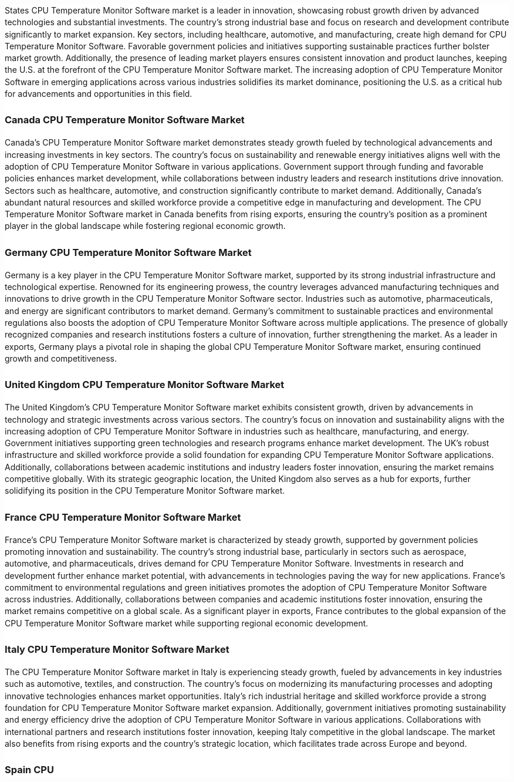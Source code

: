 States CPU Temperature Monitor Software market is a leader in innovation, showcasing robust growth driven by advanced technologies and substantial investments. The country&rsquo;s strong industrial base and focus on research and development contribute significantly to market expansion. Key sectors, including healthcare, automotive, and manufacturing, create high demand for CPU Temperature Monitor Software. Favorable government policies and initiatives supporting sustainable practices further bolster market growth. Additionally, the presence of leading market players ensures consistent innovation and product launches, keeping the U.S. at the forefront of the CPU Temperature Monitor Software market. The increasing adoption of CPU Temperature Monitor Software in emerging applications across various industries solidifies its market dominance, positioning the U.S. as a critical hub for advancements and opportunities in this field.</p><h3>Canada CPU Temperature Monitor Software Market</h3><p>Canada&rsquo;s CPU Temperature Monitor Software market demonstrates steady growth fueled by technological advancements and increasing investments in key sectors. The country&rsquo;s focus on sustainability and renewable energy initiatives aligns well with the adoption of CPU Temperature Monitor Software in various applications. Government support through funding and favorable policies enhances market development, while collaborations between industry leaders and research institutions drive innovation. Sectors such as healthcare, automotive, and construction significantly contribute to market demand. Additionally, Canada&rsquo;s abundant natural resources and skilled workforce provide a competitive edge in manufacturing and development. The CPU Temperature Monitor Software market in Canada benefits from rising exports, ensuring the country&rsquo;s position as a prominent player in the global landscape while fostering regional economic growth.</p><h3>Germany CPU Temperature Monitor Software Market</h3><p>Germany is a key player in the CPU Temperature Monitor Software market, supported by its strong industrial infrastructure and technological expertise. Renowned for its engineering prowess, the country leverages advanced manufacturing techniques and innovations to drive growth in the CPU Temperature Monitor Software sector. Industries such as automotive, pharmaceuticals, and energy are significant contributors to market demand. Germany&rsquo;s commitment to sustainable practices and environmental regulations also boosts the adoption of CPU Temperature Monitor Software across multiple applications. The presence of globally recognized companies and research institutions fosters a culture of innovation, further strengthening the market. As a leader in exports, Germany plays a pivotal role in shaping the global CPU Temperature Monitor Software market, ensuring continued growth and competitiveness.</p><h3>United Kingdom CPU Temperature Monitor Software Market</h3><p>The United Kingdom&rsquo;s CPU Temperature Monitor Software market exhibits consistent growth, driven by advancements in technology and strategic investments across various sectors. The country&rsquo;s focus on innovation and sustainability aligns with the increasing adoption of CPU Temperature Monitor Software in industries such as healthcare, manufacturing, and energy. Government initiatives supporting green technologies and research programs enhance market development. The UK&rsquo;s robust infrastructure and skilled workforce provide a solid foundation for expanding CPU Temperature Monitor Software applications. Additionally, collaborations between academic institutions and industry leaders foster innovation, ensuring the market remains competitive globally. With its strategic geographic location, the United Kingdom also serves as a hub for exports, further solidifying its position in the CPU Temperature Monitor Software market.</p><h3>France CPU Temperature Monitor Software Market</h3><p>France&rsquo;s CPU Temperature Monitor Software market is characterized by steady growth, supported by government policies promoting innovation and sustainability. The country&rsquo;s strong industrial base, particularly in sectors such as aerospace, automotive, and pharmaceuticals, drives demand for CPU Temperature Monitor Software. Investments in research and development further enhance market potential, with advancements in technologies paving the way for new applications. France&rsquo;s commitment to environmental regulations and green initiatives promotes the adoption of CPU Temperature Monitor Software across industries. Additionally, collaborations between companies and academic institutions foster innovation, ensuring the market remains competitive on a global scale. As a significant player in exports, France contributes to the global expansion of the CPU Temperature Monitor Software market while supporting regional economic development.</p><h3>Italy CPU Temperature Monitor Software Market</h3><p>The CPU Temperature Monitor Software market in Italy is experiencing steady growth, fueled by advancements in key industries such as automotive, textiles, and construction. The country&rsquo;s focus on modernizing its manufacturing processes and adopting innovative technologies enhances market opportunities. Italy&rsquo;s rich industrial heritage and skilled workforce provide a strong foundation for CPU Temperature Monitor Software market expansion. Additionally, government initiatives promoting sustainability and energy efficiency drive the adoption of CPU Temperature Monitor Software in various applications. Collaborations with international partners and research institutions foster innovation, keeping Italy competitive in the global landscape. The market also benefits from rising exports and the country&rsquo;s strategic location, which facilitates trade across Europe and beyond.</p><h3>Spain CPU